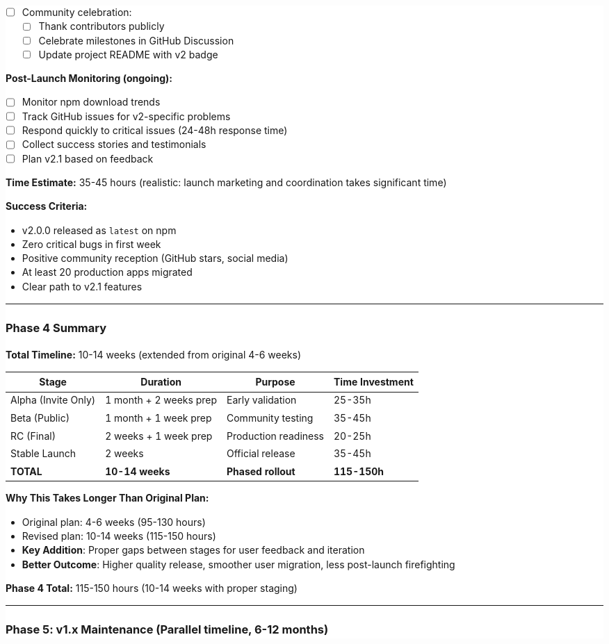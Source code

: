 - [ ] Community celebration:
  - [ ] Thank contributors publicly
  - [ ] Celebrate milestones in GitHub Discussion
  - [ ] Update project README with v2 badge

**Post-Launch Monitoring (ongoing):**

- [ ] Monitor npm download trends
- [ ] Track GitHub issues for v2-specific problems
- [ ] Respond quickly to critical issues (24-48h response time)
- [ ] Collect success stories and testimonials
- [ ] Plan v2.1 based on feedback

**Time Estimate:** 35-45 hours (realistic: launch marketing and coordination takes significant time)

**Success Criteria:**

- v2.0.0 released as `latest` on npm
- Zero critical bugs in first week
- Positive community reception (GitHub stars, social media)
- At least 20 production apps migrated
- Clear path to v2.1 features

---

### Phase 4 Summary

**Total Timeline:** 10-14 weeks (extended from original 4-6 weeks)

| Stage               | Duration               | Purpose              | Time Investment |
| ------------------- | ---------------------- | -------------------- | --------------- |
| Alpha (Invite Only) | 1 month + 2 weeks prep | Early validation     | 25-35h          |
| Beta (Public)       | 1 month + 1 week prep  | Community testing    | 35-45h          |
| RC (Final)          | 2 weeks + 1 week prep  | Production readiness | 20-25h          |
| Stable Launch       | 2 weeks                | Official release     | 35-45h          |
| **TOTAL**           | **10-14 weeks**        | **Phased rollout**   | **115-150h**    |

**Why This Takes Longer Than Original Plan:**

- Original plan: 4-6 weeks (95-130 hours)
- Revised plan: 10-14 weeks (115-150 hours)
- **Key Addition**: Proper gaps between stages for user feedback and iteration
- **Better Outcome**: Higher quality release, smoother user migration, less post-launch firefighting

**Phase 4 Total:** 115-150 hours (10-14 weeks with proper staging)

---

### Phase 5: v1.x Maintenance (Parallel timeline, 6-12 months)
